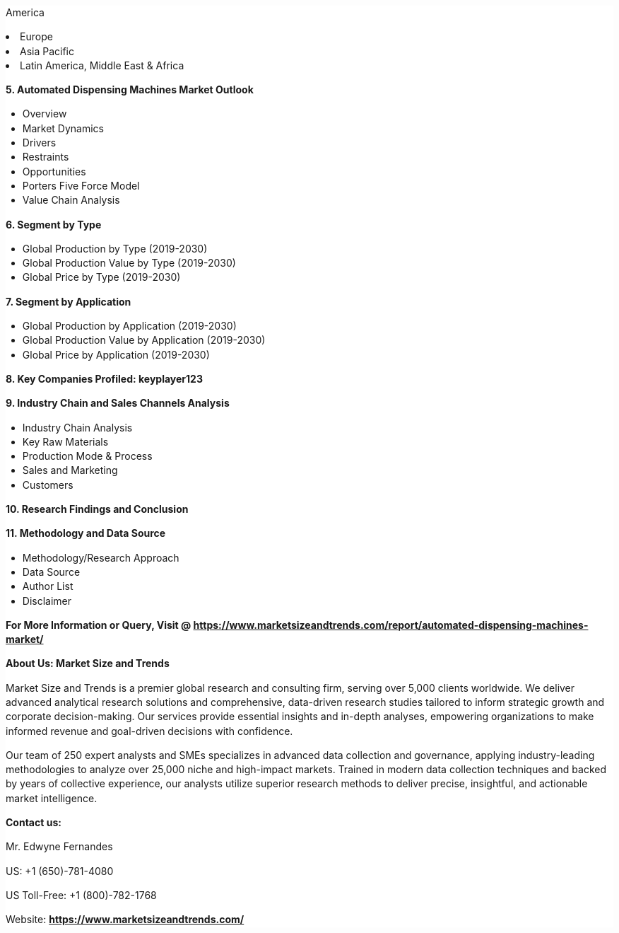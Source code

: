 America</li><li>Europe</li><li>Asia Pacific</li><li>Latin America, Middle East &amp; Africa</li></ul><p><strong>5. Automated Dispensing Machines Market Outlook</strong></p><ul><li>Overview</li><li>Market Dynamics</li><li>Drivers</li><li>Restraints</li><li>Opportunities</li><li>Porters Five Force Model</li><li>Value Chain Analysis&nbsp;</li></ul><p><strong>6. Segment by Type</strong></p><ul><li>Global Production by Type (2019-2030)</li><li>Global Production Value by Type (2019-2030)</li><li>Global Price by Type (2019-2030)</li></ul><p><strong>7. Segment by Application</strong></p><ul><li>Global Production by Application (2019-2030)</li><li>Global Production Value by Application (2019-2030)</li><li>Global Price by Application (2019-2030)</li></ul><p><strong>8. Key Companies Profiled: keyplayer123</strong></p><p><strong>9. Industry Chain and Sales Channels Analysis</strong></p><ul><li>Industry Chain Analysis</li><li>Key Raw Materials</li><li>Production Mode &amp; Process</li><li>Sales and Marketing</li><li>Customers</li></ul><p><strong>10. Research Findings and Conclusion</strong></p><p><strong>11. Methodology and Data Source</strong></p><ul><li>Methodology/Research Approach</li><li>Data Source</li><li>Author List</li><li>Disclaimer</li></ul></p><p><strong>For More Information or Query, Visit @ <a href="https://www.marketsizeandtrends.com/report/automated-dispensing-machines-market/">https://www.marketsizeandtrends.com/report/automated-dispensing-machines-market/</a></strong></p><p><strong>About Us: Market Size and Trends</strong></p><p>Market Size and Trends is a premier global research and consulting firm, serving over 5,000 clients worldwide. We deliver advanced analytical research solutions and comprehensive, data-driven research studies tailored to inform strategic growth and corporate decision-making. Our services provide essential insights and in-depth analyses, empowering organizations to make informed revenue and goal-driven decisions with confidence.</p><p>Our team of 250 expert analysts and SMEs specializes in advanced data collection and governance, applying industry-leading methodologies to analyze over 25,000 niche and high-impact markets. Trained in modern data collection techniques and backed by years of collective experience, our analysts utilize superior research methods to deliver precise, insightful, and actionable market intelligence.</p><p><strong>Contact us:</strong></p><p>Mr. Edwyne Fernandes</p><p>US: +1 (650)-781-4080</p><p>US Toll-Free: +1 (800)-782-1768</p><p>Website: <strong><a href="https://www.marketsizeandtrends.com/">https://www.marketsizeandtrends.com/</a></strong></p>
